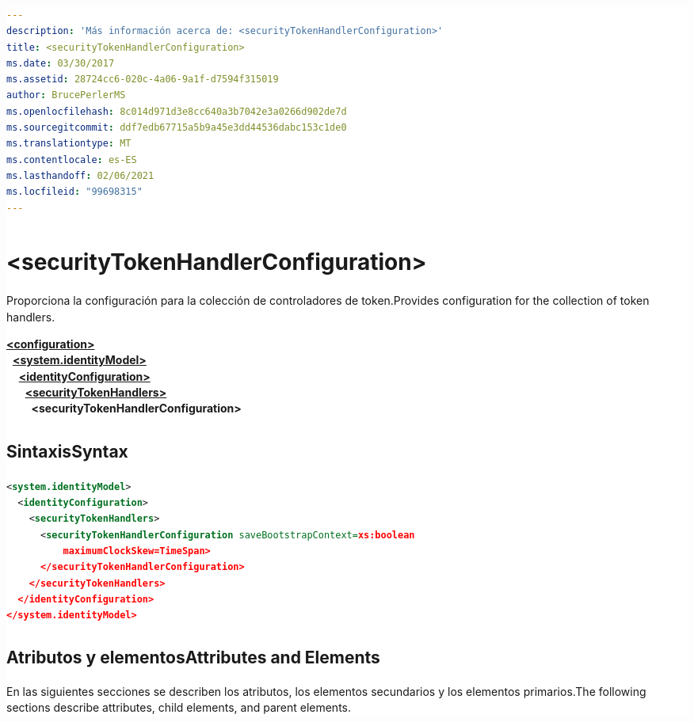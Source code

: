 ```yaml
---
description: 'Más información acerca de: <securityTokenHandlerConfiguration>'
title: <securityTokenHandlerConfiguration>
ms.date: 03/30/2017
ms.assetid: 28724cc6-020c-4a06-9a1f-d7594f315019
author: BrucePerlerMS
ms.openlocfilehash: 8c014d971d3e8cc640a3b7042e3a0266d902de7d
ms.sourcegitcommit: ddf7edb67715a5b9a45e3dd44536dabc153c1de0
ms.translationtype: MT
ms.contentlocale: es-ES
ms.lasthandoff: 02/06/2021
ms.locfileid: "99698315"
---
```

# \<securityTokenHandlerConfiguration>

<span data-ttu-id="5b702-102">Proporciona la configuración para la colección de controladores de token.</span><span class="sxs-lookup"><span data-stu-id="5b702-102">Provides configuration for the collection of token handlers.</span></span>  
  
[**\<configuration>**](../configuration-element.md)\
&nbsp;&nbsp;[**\<system.identityModel>**](system-identitymodel.md)\
&nbsp;&nbsp;&nbsp;&nbsp;[**\<identityConfiguration>**](identityconfiguration.md)\
&nbsp;&nbsp;&nbsp;&nbsp;&nbsp;&nbsp;[**\<securityTokenHandlers>**](securitytokenhandlers.md)\
&nbsp;&nbsp;&nbsp;&nbsp;&nbsp;&nbsp;&nbsp;&nbsp;**\<securityTokenHandlerConfiguration>**  
  
## <a name="syntax"></a><span data-ttu-id="5b702-103">Sintaxis</span><span class="sxs-lookup"><span data-stu-id="5b702-103">Syntax</span></span>  
  
```xml  
<system.identityModel>  
  <identityConfiguration>  
    <securityTokenHandlers>  
      <securityTokenHandlerConfiguration saveBootstrapContext=xs:boolean  
          maximumClockSkew=TimeSpan>  
      </securityTokenHandlerConfiguration>  
    </securityTokenHandlers>  
  </identityConfiguration>  
</system.identityModel>  
```  
  
## <a name="attributes-and-elements"></a><span data-ttu-id="5b702-104">Atributos y elementos</span><span class="sxs-lookup"><span data-stu-id="5b702-104">Attributes and Elements</span></span>  

 <span data-ttu-id="5b702-105">En las siguientes secciones se describen los atributos, los elementos secundarios y los elementos primarios.</span><span class="sxs-lookup"><span data-stu-id="5b702-105">The following sections describe attributes, child elements, and parent elements.</span></span>  
  